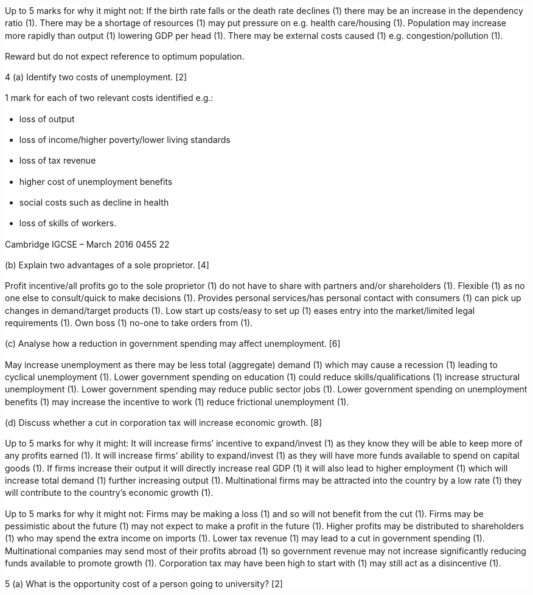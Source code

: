  Up to 5 marks for why it might not: If the birth rate falls or the death rate declines (1) there may be an increase in the dependency ratio (1). There may be a shortage of resources (1) may put pressure on e.g. health care/housing (1). Population may increase more rapidly than output (1) lowering GDP per head (1). There may be external costs caused (1) e.g. congestion/pollution (1). 

 Reward but do not expect reference to optimum population. 

4 (a) Identify two costs of unemployment. [2] 

 1 mark for each of two relevant costs identified e.g.: 

- loss of output 

- loss of income/higher poverty/lower living standards 

- loss of tax revenue 

- higher cost of unemployment benefits 

- social costs such as decline in health 

- loss of skills of workers. 


 Cambridge IGCSE – March 2016 0455 22 

 (b) Explain two advantages of a sole proprietor. [4] 

 Profit incentive/all profits go to the sole proprietor (1) do not have to share with partners and/or shareholders (1). Flexible (1) as no one else to consult/quick to make decisions (1). Provides personal services/has personal contact with consumers (1) can pick up changes in demand/target products (1). Low start up costs/easy to set up (1) eases entry into the market/limited legal requirements (1). Own boss (1) no-one to take orders from (1). 

 (c) Analyse how a reduction in government spending may affect unemployment. [6] 

 May increase unemployment as there may be less total (aggregate) demand (1) which may cause a recession (1) leading to cyclical unemployment (1). Lower government spending on education (1) could reduce skills/qualifications (1) increase structural unemployment (1). Lower government spending may reduce public sector jobs (1). Lower government spending on unemployment benefits (1) may increase the incentive to work (1) reduce frictional unemployment (1). 

 (d) Discuss whether a cut in corporation tax will increase economic growth. [8] 

 Up to 5 marks for why it might: It will increase firms’ incentive to expand/invest (1) as they know they will be able to keep more of any profits earned (1). It will increase firms’ ability to expand/invest (1) as they will have more funds available to spend on capital goods (1). If firms increase their output it will directly increase real GDP (1) it will also lead to higher employment (1) which will increase total demand (1) further increasing output (1). Multinational firms may be attracted into the country by a low rate (1) they will contribute to the country’s economic growth (1). 

 Up to 5 marks for why it might not: Firms may be making a loss (1) and so will not benefit from the cut (1). Firms may be pessimistic about the future (1) may not expect to make a profit in the future (1). Higher profits may be distributed to shareholders (1) who may spend the extra income on imports (1). Lower tax revenue (1) may lead to a cut in government spending (1). Multinational companies may send most of their profits abroad (1) so government revenue may not increase significantly reducing funds available to promote growth (1). Corporation tax may have been high to start with (1) may still act as a disincentive (1). 

5 (a) What is the opportunity cost of a person going to university? [2] 
